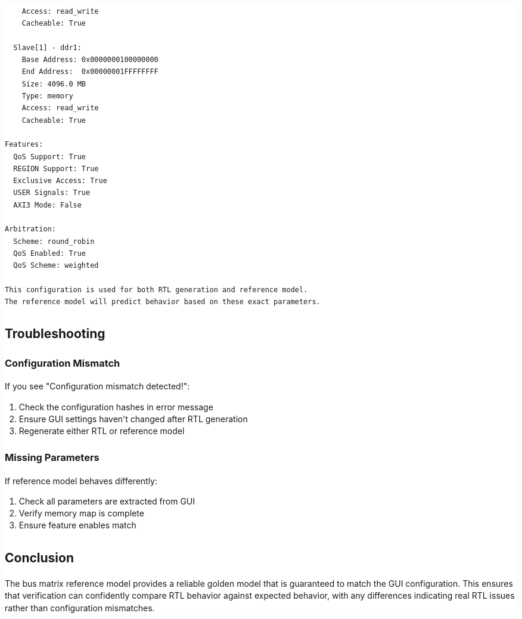 ```
    Access: read_write
    Cacheable: True

  Slave[1] - ddr1:
    Base Address: 0x0000000100000000
    End Address:  0x00000001FFFFFFFF
    Size: 4096.0 MB
    Type: memory
    Access: read_write
    Cacheable: True

Features:
  QoS Support: True
  REGION Support: True
  Exclusive Access: True
  USER Signals: True
  AXI3 Mode: False

Arbitration:
  Scheme: round_robin
  QoS Enabled: True
  QoS Scheme: weighted

This configuration is used for both RTL generation and reference model.
The reference model will predict behavior based on these exact parameters.
```

## Troubleshooting

### Configuration Mismatch
If you see "Configuration mismatch detected!":
1. Check the configuration hashes in error message
2. Ensure GUI settings haven't changed after RTL generation
3. Regenerate either RTL or reference model

### Missing Parameters
If reference model behaves differently:
1. Check all parameters are extracted from GUI
2. Verify memory map is complete
3. Ensure feature enables match

## Conclusion

The bus matrix reference model provides a reliable golden model that is guaranteed to match the GUI configuration. This ensures that verification can confidently compare RTL behavior against expected behavior, with any differences indicating real RTL issues rather than configuration mismatches.